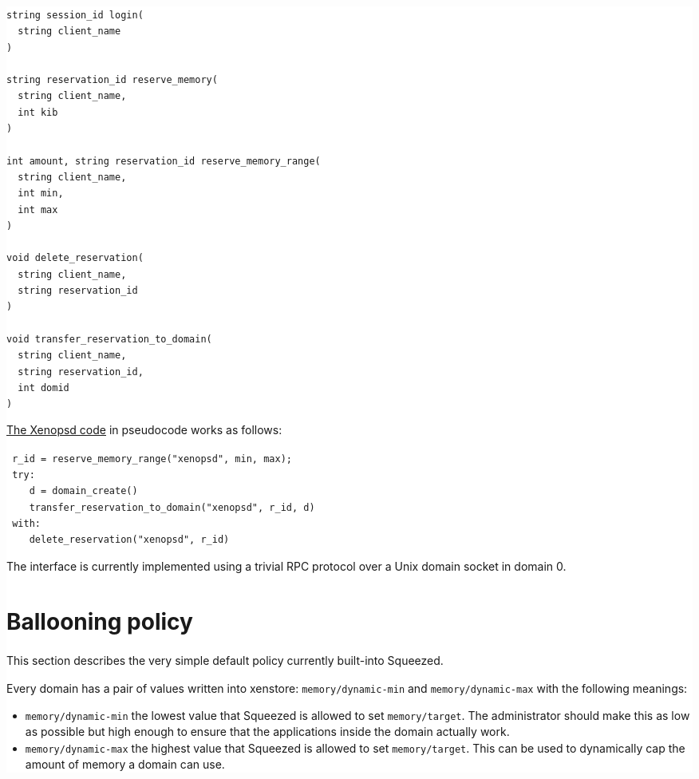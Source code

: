 ```
string session_id login(
  string client_name
)

string reservation_id reserve_memory(
  string client_name,
  int kib
)

int amount, string reservation_id reserve_memory_range(
  string client_name,
  int min,
  int max
)

void delete_reservation(
  string client_name,
  string reservation_id
)

void transfer_reservation_to_domain(
  string client_name,
  string reservation_id,
  int domid
)
```

[The Xenopsd code](https://github.com/xapi-project/xenopsd/blob/bf4f8d13ded299b56e55a4b36221ada3dfa0b2b1/xc/xenops_server_xen.ml#L353) in pseudocode works as follows:

```
 r_id = reserve_memory_range("xenopsd", min, max);
 try:
    d = domain_create()
    transfer_reservation_to_domain("xenopsd", r_id, d)
 with:
    delete_reservation("xenopsd", r_id)
```

The interface is currently implemented using a trivial RPC protocol over a Unix domain socket in domain 0.

# Ballooning policy

This section describes the very simple default policy currently built-into Squeezed.

Every domain has a pair of values written into xenstore: `memory/dynamic-min` and `memory/dynamic-max` with the following meanings:

- `memory/dynamic-min` the lowest value that Squeezed is allowed to set `memory/target`. The administrator should make this as low as possible but high enough to ensure that the applications inside the domain actually work.
- `memory/dynamic-max` the highest value that Squeezed is allowed to set `memory/target`. This can be used to dynamically cap the amount of memory a domain can use.
